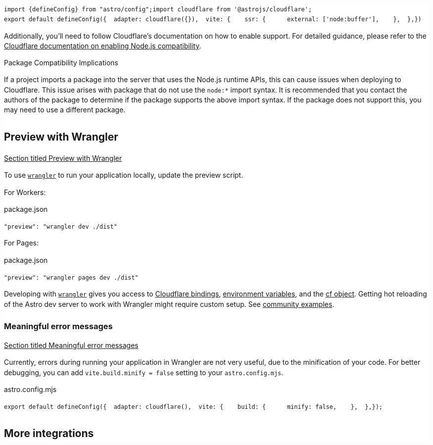    import {defineConfig} from "astro/config";import cloudflare from '@astrojs/cloudflare';
    export default defineConfig({  adapter: cloudflare({}),  vite: {    ssr: {      external: ['node:buffer'],    },  },})

Additionally, you’ll need to follow Cloudflare’s documentation on how to enable support. For detailed guidance, please refer to the [Cloudflare documentation on enabling Node.js compatibility](https://developers.cloudflare.com/workers/runtime-apis/nodejs/).

Package Compatibility Implications

If a project imports a package into the server that uses the Node.js runtime APIs, this can cause issues when deploying to Cloudflare. This issue arises with package that do not use the `node:*` import syntax. It is recommended that you contact the authors of the package to determine if the package supports the above import syntax. If the package does not support this, you may need to use a different package.

Preview with Wrangler
---------------------

[Section titled Preview with Wrangler](#preview-with-wrangler)

To use [`wrangler`](https://developers.cloudflare.com/workers/wrangler/) to run your application locally, update the preview script.

For Workers:

package.json

    "preview": "wrangler dev ./dist"

For Pages:

package.json

    "preview": "wrangler pages dev ./dist"

Developing with [`wrangler`](https://developers.cloudflare.com/workers/wrangler/) gives you access to [Cloudflare bindings](https://developers.cloudflare.com/pages/platform/functions/bindings), [environment variables](https://developers.cloudflare.com/pages/platform/functions/bindings/#environment-variables), and the [cf object](https://developers.cloudflare.com/workers/runtime-apis/request/#incomingrequestcfproperties). Getting hot reloading of the Astro dev server to work with Wrangler might require custom setup. See [community examples](https://github.com/withastro/roadmap/discussions/590).

### Meaningful error messages

[Section titled Meaningful error messages](#meaningful-error-messages)

Currently, errors during running your application in Wrangler are not very useful, due to the minification of your code. For better debugging, you can add `vite.build.minify = false` setting to your `astro.config.mjs`.

astro.config.mjs

    export default defineConfig({  adapter: cloudflare(),  vite: {    build: {      minify: false,    },  },});

More integrations
-----------------
